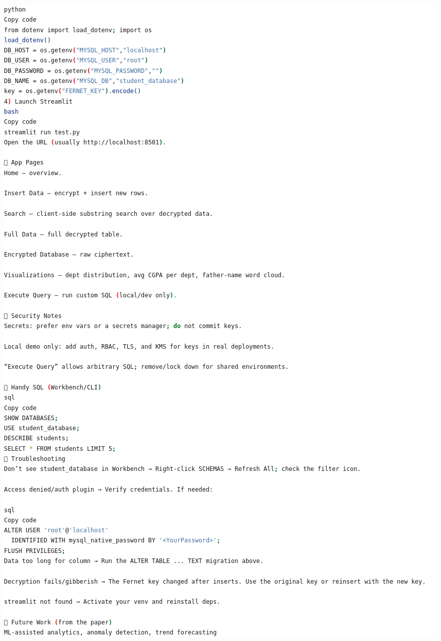 ```bash
python
Copy code
from dotenv import load_dotenv; import os
load_dotenv()
DB_HOST = os.getenv("MYSQL_HOST","localhost")
DB_USER = os.getenv("MYSQL_USER","root")
DB_PASSWORD = os.getenv("MYSQL_PASSWORD","")
DB_NAME = os.getenv("MYSQL_DB","student_database")
key = os.getenv("FERNET_KEY").encode()
4) Launch Streamlit
bash
Copy code
streamlit run test.py
Open the URL (usually http://localhost:8501).

🧭 App Pages
Home — overview.

Insert Data — encrypt + insert new rows.

Search — client-side substring search over decrypted data.

Full Data — full decrypted table.

Encrypted Database — raw ciphertext.

Visualizations — dept distribution, avg CGPA per dept, father-name word cloud.

Execute Query — run custom SQL (local/dev only).

🔐 Security Notes
Secrets: prefer env vars or a secrets manager; do not commit keys.

Local demo only: add auth, RBAC, TLS, and KMS for keys in real deployments.

“Execute Query” allows arbitrary SQL; remove/lock down for shared environments.

🧪 Handy SQL (Workbench/CLI)
sql
Copy code
SHOW DATABASES;
USE student_database;
DESCRIBE students;
SELECT * FROM students LIMIT 5;
🚧 Troubleshooting
Don’t see student_database in Workbench → Right-click SCHEMAS → Refresh All; check the filter icon.

Access denied/auth plugin → Verify credentials. If needed:

sql
Copy code
ALTER USER 'root'@'localhost'
  IDENTIFIED WITH mysql_native_password BY '<YourPassword>';
FLUSH PRIVILEGES;
Data too long for column → Run the ALTER TABLE ... TEXT migration above.

Decryption fails/gibberish → The Fernet key changed after inserts. Use the original key or reinsert with the new key.

streamlit not found → Activate your venv and reinstall deps.

🧭 Future Work (from the paper)
ML-assisted analytics, anomaly detection, trend forecasting
```